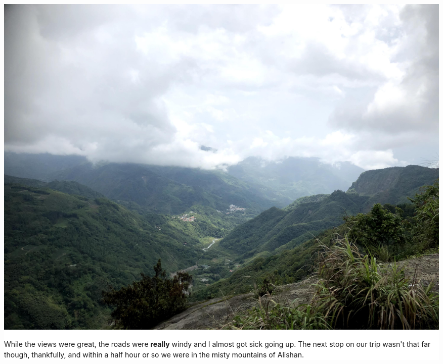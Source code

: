 ![View of the mountains in Alishan](../uploads/052820_alishan_mts.jpg "View of the mountains in Alishan")

While the views were great, the roads were **really** windy and I almost got sick going up. The next stop on our trip wasn't that far though, thankfully, and within a half hour or so we were in the misty mountains of Alishan.
